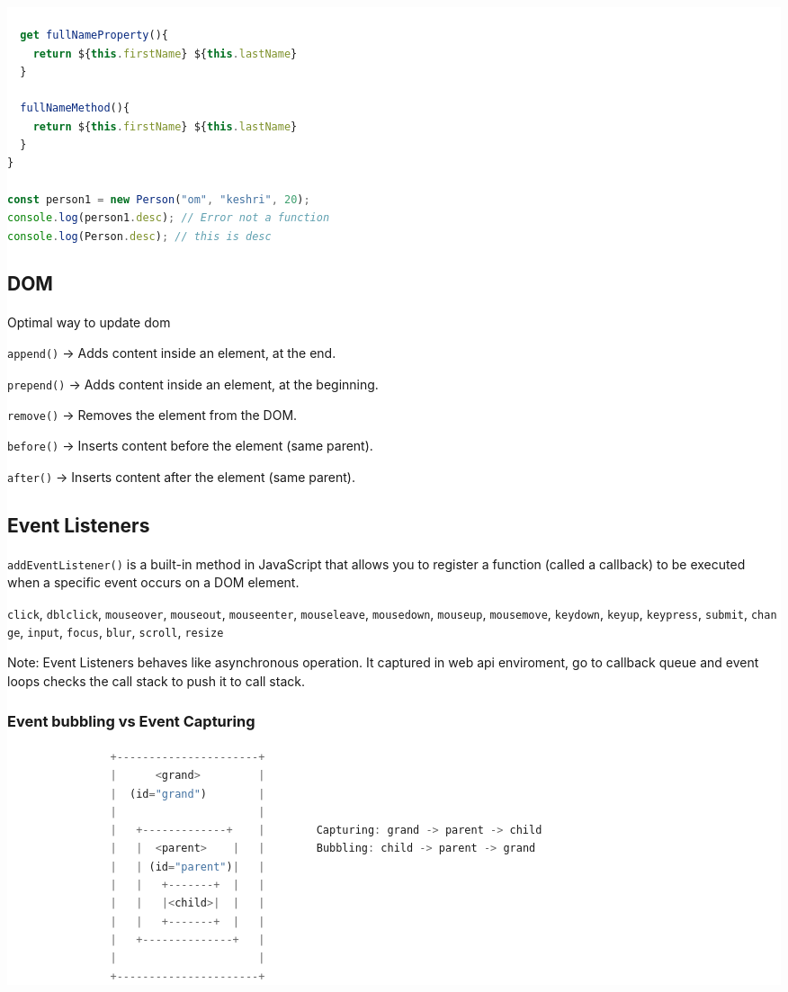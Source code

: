 ```js

  get fullNameProperty(){
    return ${this.firstName} ${this.lastName}
  }

  fullNameMethod(){
    return ${this.firstName} ${this.lastName}
  }
}

const person1 = new Person("om", "keshri", 20);
console.log(person1.desc); // Error not a function
console.log(Person.desc); // this is desc
```

## DOM
Optimal way to update dom

`append()` -> Adds content inside an element, at the end.

`prepend()` -> Adds content inside an element, at the beginning.

`remove()` -> Removes the element from the DOM.

`before()` -> Inserts content before the element (same parent).

`after()` -> Inserts content after the element (same parent).

## Event Listeners
`addEventListener()` is a built-in method in JavaScript that allows you to register a function (called a callback) to be executed when a specific event occurs on a DOM element.

`click`, `dblclick`, `mouseover`, `mouseout`, `mouseenter`, `mouseleave`, `mousedown`, `mouseup`, `mousemove`, `keydown`, `keyup`, `keypress`, `submit`, `change`, `input`, `focus`, `blur`, `scroll`, `resize`

Note: Event Listeners behaves like asynchronous operation. It captured in web api enviroment, go to callback queue and event loops checks the call stack to push it to call stack.

### Event bubbling vs Event Capturing
```js
                +----------------------+
                |      <grand>         |
                |  (id="grand")        |
                |                      |
                |   +-------------+    |        Capturing: grand -> parent -> child
                |   |  <parent>    |   |        Bubbling: child -> parent -> grand
                |   | (id="parent")|   |
                |   |   +-------+  |   |
                |   |   |<child>|  |   |
                |   |   +-------+  |   |
                |   +--------------+   |
                |                      |
                +----------------------+
```
